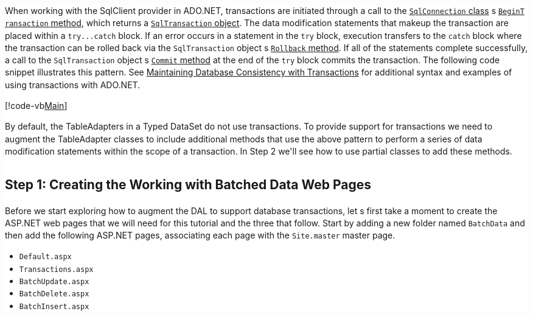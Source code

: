 
When working with the SqlClient provider in ADO.NET, transactions are initiated through a call to the [`SqlConnection` class](https://msdn.microsoft.com/library/system.data.sqlclient.sqlconnection.aspx) s [`BeginTransaction` method](https://msdn.microsoft.com/library/system.data.sqlclient.sqlconnection.begintransaction.aspx), which returns a [`SqlTransaction` object](https://msdn.microsoft.com/library/system.data.sqlclient.sqltransaction.aspx). The data modification statements that makeup the transaction are placed within a `try...catch` block. If an error occurs in a statement in the `try` block, execution transfers to the `catch` block where the transaction can be rolled back via the `SqlTransaction` object s [`Rollback` method](https://msdn.microsoft.com/library/system.data.sqlclient.sqltransaction.rollback.aspx). If all of the statements complete successfully, a call to the `SqlTransaction` object s [`Commit` method](https://msdn.microsoft.com/library/system.data.sqlclient.sqltransaction.commit.aspx) at the end of the `try` block commits the transaction. The following code snippet illustrates this pattern. See [Maintaining Database Consistency with Transactions](http://aspnet.4guysfromrolla.com/articles/072705-1.aspx) for additional syntax and examples of using transactions with ADO.NET.


[!code-vb[Main](wrapping-database-modifications-within-a-transaction-vb/samples/sample1.vb)]

By default, the TableAdapters in a Typed DataSet do not use transactions. To provide support for transactions we need to augment the TableAdapter classes to include additional methods that use the above pattern to perform a series of data modification statements within the scope of a transaction. In Step 2 we'll see how to use partial classes to add these methods.

## Step 1: Creating the Working with Batched Data Web Pages

Before we start exploring how to augment the DAL to support database transactions, let s first take a moment to create the ASP.NET web pages that we will need for this tutorial and the three that follow. Start by adding a new folder named `BatchData` and then add the following ASP.NET pages, associating each page with the `Site.master` master page.

- `Default.aspx`
- `Transactions.aspx`
- `BatchUpdate.aspx`
- `BatchDelete.aspx`
- `BatchInsert.aspx`


